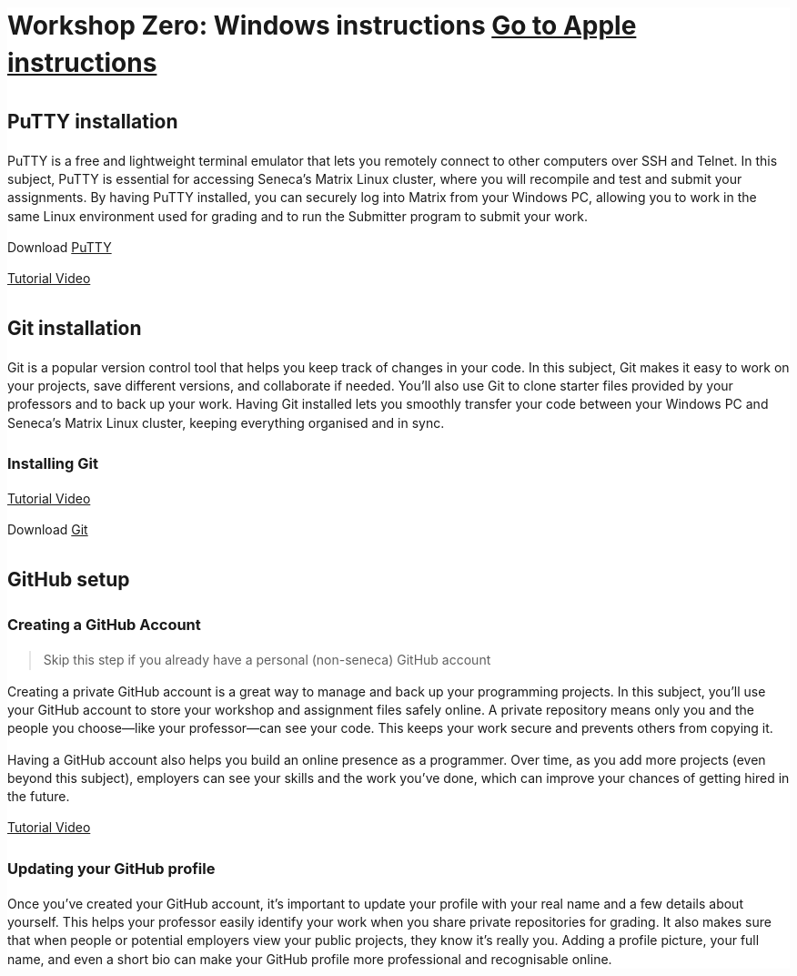 



# Workshop Zero: Windows instructions  [Go to Apple instructions](#mac-apple-instructions)

## PuTTY installation
PuTTY is a free and lightweight terminal emulator that lets you remotely connect to other computers over SSH and Telnet. In this subject, PuTTY is essential for accessing Seneca’s Matrix Linux cluster, where you will recompile and test and submit your assignments. By having PuTTY installed, you can securely log into Matrix from your Windows PC, allowing you to work in the same Linux environment used for grading and to run the Submitter program to submit your work.
  
Download [PuTTY](https://www.chiark.greenend.org.uk/~sgtatham/putty/latest.html) 

[ Tutorial Video](https://youtu.be/LHgVvL5-fxI)

## Git installation 
Git is a popular version control tool that helps you keep track of changes in your code. In this subject, Git makes it easy to work on your projects, save different versions, and collaborate if needed. You’ll also use Git to clone starter files provided by your professors and to back up your work. Having Git installed lets you smoothly transfer your code between your Windows PC and Seneca’s Matrix Linux cluster, keeping everything organised and in sync.



### Installing Git

[ Tutorial Video](https://youtu.be/tQwW5oaFHag)

Download [Git](https://git-scm.com/downloads/win)

## GitHub setup
### Creating a GitHub Account 
> Skip this step if you already have a personal (non-seneca) GitHub account

Creating a private GitHub account is a great way to manage and back up your programming projects. In this subject, you’ll use your GitHub account to store your workshop and assignment files safely online. A private repository means only you and the people you choose—like your professor—can see your code. This keeps your work secure and prevents others from copying it.

Having a GitHub account also helps you build an online presence as a programmer. Over time, as you add more projects (even beyond this subject), employers can see your skills and the work you’ve done, which can improve your chances of getting hired in the future.

[ Tutorial Video](https://youtu.be/r67hke8rTNI)

### Updating your GitHub profile
Once you’ve created your GitHub account, it’s important to update your profile with your real name and a few details about yourself. This helps your professor easily identify your work when you share private repositories for grading. It also makes sure that when people or potential employers view your public projects, they know it’s really you. Adding a profile picture, your full name, and even a short bio can make your GitHub profile more professional and recognisable online.
